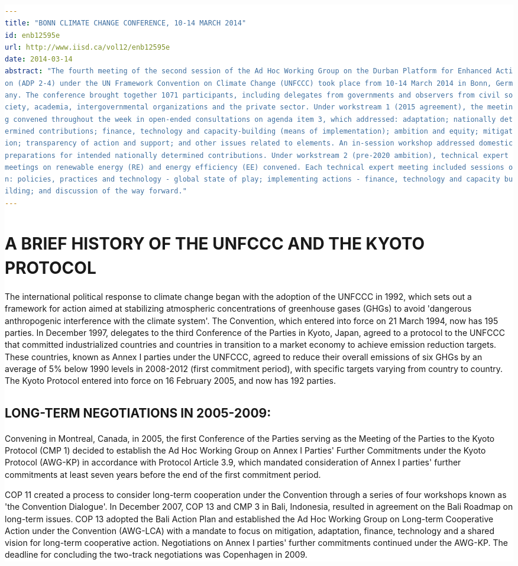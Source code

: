 ```yaml
---
title: "BONN CLIMATE CHANGE CONFERENCE, 10-14 MARCH 2014"
id: enb12595e
url: http://www.iisd.ca/vol12/enb12595e
date: 2014-03-14
abstract: "The fourth meeting of the second session of the Ad Hoc Working Group on the Durban Platform for Enhanced Action (ADP 2-4) under the UN Framework Convention on Climate Change (UNFCCC) took place from 10-14 March 2014 in Bonn, Germany. The conference brought together 1071 participants, including delegates from governments and observers from civil society, academia, intergovernmental organizations and the private sector. Under workstream 1 (2015 agreement), the meeting convened throughout the week in open-ended consultations on agenda item 3, which addressed: adaptation; nationally determined contributions; finance, technology and capacity-building (means of implementation); ambition and equity; mitigation; transparency of action and support; and other issues related to elements. An in-session workshop addressed domestic preparations for intended nationally determined contributions. Under workstream 2 (pre-2020 ambition), technical expert meetings on renewable energy (RE) and energy efficiency (EE) convened. Each technical expert meeting included sessions on: policies, practices and technology - global state of play; implementing actions - finance, technology and capacity building; and discussion of the way forward."
---
```


# A BRIEF HISTORY OF THE UNFCCC AND THE KYOTO PROTOCOL

The international political response to climate change began with the adoption of the UNFCCC in 1992, which sets out a framework for action aimed at stabilizing atmospheric concentrations of greenhouse gases (GHGs) to avoid 'dangerous anthropogenic interference with the climate system'. The Convention, which entered into force on 21 March 1994, now has 195 parties. In December 1997, delegates to the third Conference of the Parties in Kyoto, Japan, agreed to a protocol to the UNFCCC that committed industrialized countries and countries in transition to a market economy to achieve emission reduction targets. These countries, known as Annex I parties under the UNFCCC, agreed to reduce their overall emissions of six GHGs by an average of 5% below 1990 levels in 2008-2012 (first commitment period), with specific targets varying from country to country. The Kyoto Protocol entered into force on 16 February 2005, and now has 192 parties.

## LONG-TERM NEGOTIATIONS IN 2005-2009:

Convening in Montreal, Canada, in 2005, the first Conference of the Parties serving as the Meeting of the Parties to the Kyoto Protocol (CMP 1) decided to establish the Ad Hoc Working Group on Annex I Parties' Further Commitments under the Kyoto Protocol (AWG-KP) in accordance with Protocol Article 3.9, which mandated consideration of Annex I parties' further commitments at least seven years before the end of the first commitment period.

COP 11 created a process to consider long-term cooperation under the Convention through a series of four workshops known as 'the Convention Dialogue'. In December 2007, COP 13 and CMP 3 in Bali, Indonesia, resulted in agreement on the Bali Roadmap on long-term issues. COP 13 adopted the Bali Action Plan and established the Ad Hoc Working Group on Long-term Cooperative Action under the Convention (AWG-LCA) with a mandate to focus on mitigation, adaptation, finance, technology and a shared vision for long-term cooperative action. Negotiations on Annex I parties' further commitments continued under the AWG-KP. The deadline for concluding the two-track negotiations was Copenhagen in 2009.
